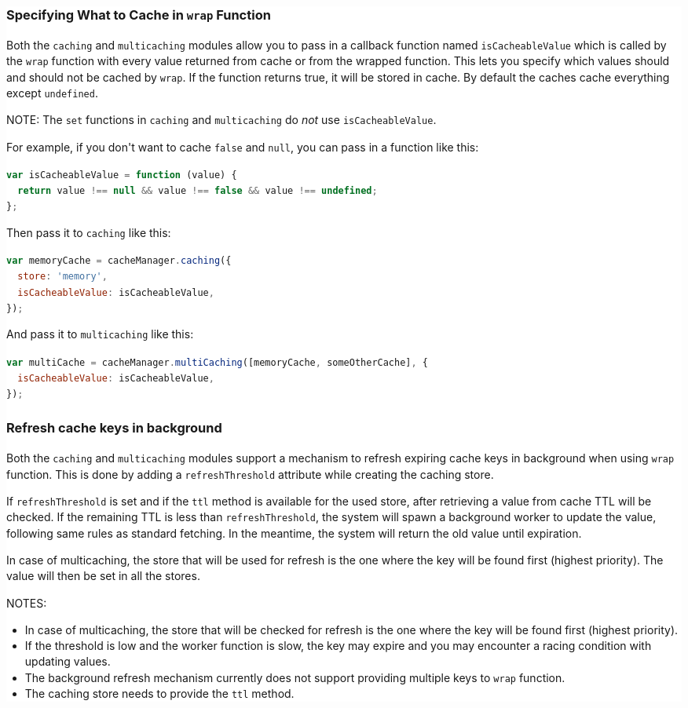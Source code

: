 ### Specifying What to Cache in `wrap` Function

Both the `caching` and `multicaching` modules allow you to pass in a callback function named
`isCacheableValue` which is called by the `wrap` function with every value returned from cache or from the wrapped function.
This lets you specify which values should and should not be cached by `wrap`. If the function returns true, it will be
stored in cache. By default the caches cache everything except `undefined`.

NOTE: The `set` functions in `caching` and `multicaching` do _not_ use `isCacheableValue`.

For example, if you don't want to cache `false` and `null`, you can pass in a function like this:

```javascript
var isCacheableValue = function (value) {
  return value !== null && value !== false && value !== undefined;
};
```

Then pass it to `caching` like this:

```javascript
var memoryCache = cacheManager.caching({
  store: 'memory',
  isCacheableValue: isCacheableValue,
});
```

And pass it to `multicaching` like this:

```javascript
var multiCache = cacheManager.multiCaching([memoryCache, someOtherCache], {
  isCacheableValue: isCacheableValue,
});
```

### Refresh cache keys in background

Both the `caching` and `multicaching` modules support a mechanism to refresh expiring cache keys in background when using `wrap` function.
This is done by adding a `refreshThreshold` attribute while creating the caching store.

If `refreshThreshold` is set and if the `ttl` method is available for the used store, after retrieving a value from cache TTL will be checked.
If the remaining TTL is less than `refreshThreshold`, the system will spawn a background worker to update the value, following same rules as standard fetching. In the meantime, the system will return the old value until expiration.

In case of multicaching, the store that will be used for refresh is the one where the key will be found first (highest priority). The value will then be set in all the stores.

NOTES:

- In case of multicaching, the store that will be checked for refresh is the one where the key will be found first (highest priority).
- If the threshold is low and the worker function is slow, the key may expire and you may encounter a racing condition with updating values.
- The background refresh mechanism currently does not support providing multiple keys to `wrap` function.
- The caching store needs to provide the `ttl` method.
